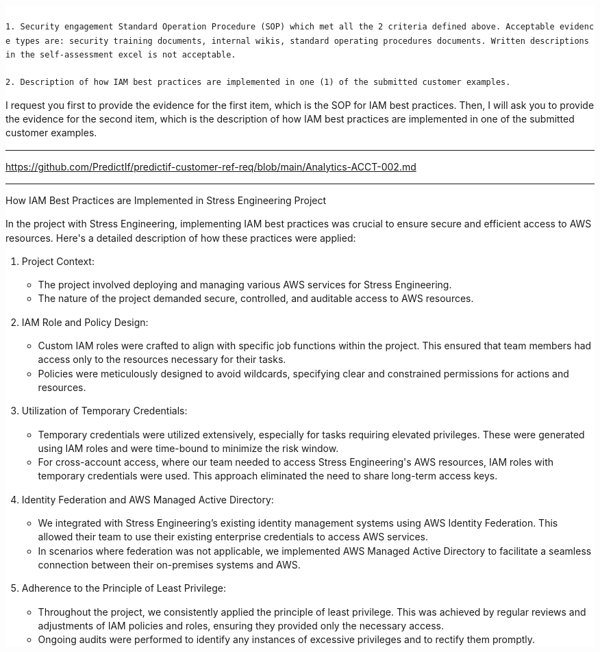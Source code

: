 ```

1. Security engagement Standard Operation Procedure (SOP) which met all the 2 criteria defined above. Acceptable evidence types are: security training documents, internal wikis, standard operating procedures documents. Written descriptions in the self-assessment excel is not acceptable.

2. Description of how IAM best practices are implemented in one (1) of the submitted customer examples.

```

I request you first to provide the evidence for the first item, which is the SOP for IAM best practices. Then, I will ask you to provide the evidence for the second item, which is the description of how IAM best practices are implemented in one of the submitted customer examples.

------------------------------------------------------------------------------------------------------------------------------------------------------------
https://github.com/PredictIf/predictif-customer-ref-req/blob/main/Analytics-ACCT-002.md

------------------------------------------------------------------------------------------------------------------------------------------------------------

How IAM Best Practices are Implemented in Stress Engineering Project

In the project with Stress Engineering, implementing IAM best practices was crucial to ensure secure and efficient access to AWS resources. Here's a detailed description of how these practices were applied:

1. Project Context:
   - The project involved deploying and managing various AWS services for Stress Engineering.
   - The nature of the project demanded secure, controlled, and auditable access to AWS resources.

2. IAM Role and Policy Design:
   - Custom IAM roles were crafted to align with specific job functions within the project. This ensured that team members had access only to the resources necessary for their tasks.
   - Policies were meticulously designed to avoid wildcards, specifying clear and constrained permissions for actions and resources.

3. Utilization of Temporary Credentials:
   - Temporary credentials were utilized extensively, especially for tasks requiring elevated privileges. These were generated using IAM roles and were time-bound to minimize the risk window.
   - For cross-account access, where our team needed to access Stress Engineering's AWS resources, IAM roles with temporary credentials were used. This approach eliminated the need to share long-term access keys.

4. Identity Federation and AWS Managed Active Directory:
   - We integrated with Stress Engineering’s existing identity management systems using AWS Identity Federation. This allowed their team to use their existing enterprise credentials to access AWS services.
   - In scenarios where federation was not applicable, we implemented AWS Managed Active Directory to facilitate a seamless connection between their on-premises systems and AWS.

5. Adherence to the Principle of Least Privilege:
   - Throughout the project, we consistently applied the principle of least privilege. This was achieved by regular reviews and adjustments of IAM policies and roles, ensuring they provided only the necessary access.
   - Ongoing audits were performed to identify any instances of excessive privileges and to rectify them promptly.
